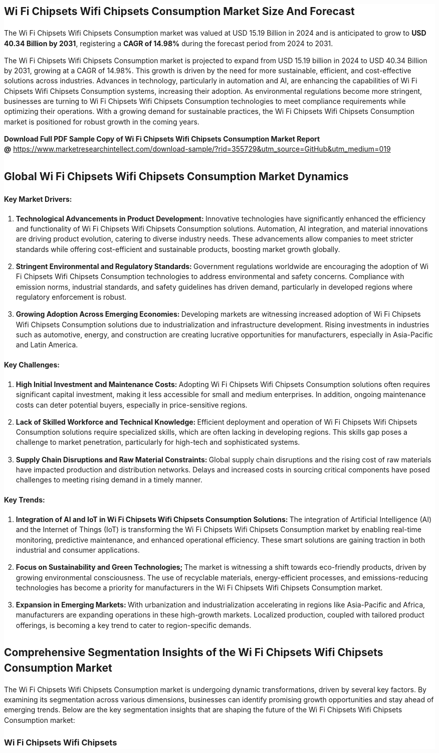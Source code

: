 <h2>Wi Fi Chipsets Wifi Chipsets Consumption Market Size And Forecast</h2><p>The Wi Fi Chipsets Wifi Chipsets Consumption market was valued at USD 15.19 Billion in 2024 and is anticipated to grow to <strong>USD 40.34 Billion by 2031</strong>, registering a <strong>CAGR of 14.98%</strong> during the forecast period from 2024 to 2031.</p><p>The Wi Fi Chipsets Wifi Chipsets Consumption market is projected to expand from USD 15.19 billion in 2024 to USD 40.34 Billion by 2031, growing at a CAGR of 14.98%. This growth is driven by the need for more sustainable, efficient, and cost-effective solutions across industries. Advances in technology, particularly in automation and AI, are enhancing the capabilities of Wi Fi Chipsets Wifi Chipsets Consumption systems, increasing their adoption. As environmental regulations become more stringent, businesses are turning to Wi Fi Chipsets Wifi Chipsets Consumption technologies to meet compliance requirements while optimizing their operations. With a growing demand for sustainable practices, the Wi Fi Chipsets Wifi Chipsets Consumption market is positioned for robust growth in the coming years.</p><p><strong>Download Full PDF Sample Copy of Wi Fi Chipsets Wifi Chipsets Consumption Market Report @</strong>&nbsp;<a href="https://www.marketresearchintellect.com/download-sample/?rid=355729&amp;utm_source=GitHub&amp;utm_medium=019">https://www.marketresearchintellect.com/download-sample/?rid=355729&amp;utm_source=GitHub&amp;utm_medium=019</a></p><h2>Global Wi Fi Chipsets Wifi Chipsets Consumption Market Dynamics</h2><h4><strong>Key Market Drivers:</strong></h4><ol><li><p><strong>Technological Advancements in Product Development:&nbsp;</strong>Innovative technologies have significantly enhanced the efficiency and functionality of Wi Fi Chipsets Wifi Chipsets Consumption solutions. Automation, AI integration, and material innovations are driving product evolution, catering to diverse industry needs. These advancements allow companies to meet stricter standards while offering cost-efficient and sustainable products, boosting market growth globally.</p></li><li><p><strong>Stringent Environmental and Regulatory Standards:&nbsp;</strong>Government regulations worldwide are encouraging the adoption of Wi Fi Chipsets Wifi Chipsets Consumption technologies to address environmental and safety concerns. Compliance with emission norms, industrial standards, and safety guidelines has driven demand, particularly in developed regions where regulatory enforcement is robust.</p></li><li><p><strong>Growing Adoption Across Emerging Economies:&nbsp;</strong>Developing markets are witnessing increased adoption of Wi Fi Chipsets Wifi Chipsets Consumption solutions due to industrialization and infrastructure development. Rising investments in industries such as automotive, energy, and construction are creating lucrative opportunities for manufacturers, especially in Asia-Pacific and Latin America.</p></li></ol><h4><strong>Key Challenges:</strong></h4><ol><li><p><strong>High Initial Investment and Maintenance Costs:&nbsp;</strong>Adopting Wi Fi Chipsets Wifi Chipsets Consumption solutions often requires significant capital investment, making it less accessible for small and medium enterprises. In addition, ongoing maintenance costs can deter potential buyers, especially in price-sensitive regions.</p></li><li><p><strong>Lack of Skilled Workforce and Technical Knowledge:&nbsp;</strong>Efficient deployment and operation of Wi Fi Chipsets Wifi Chipsets Consumption solutions require specialized skills, which are often lacking in developing regions. This skills gap poses a challenge to market penetration, particularly for high-tech and sophisticated systems.</p></li><li><p><strong>Supply Chain Disruptions and Raw Material Constraints:&nbsp;</strong>Global supply chain disruptions and the rising cost of raw materials have impacted production and distribution networks. Delays and increased costs in sourcing critical components have posed challenges to meeting rising demand in a timely manner.</p></li></ol><h4><strong>Key Trends:</strong></h4><ol><li><p><strong>Integration of AI and IoT in Wi Fi Chipsets Wifi Chipsets Consumption Solutions:&nbsp;</strong>The integration of Artificial Intelligence (AI) and the Internet of Things (IoT) is transforming the Wi Fi Chipsets Wifi Chipsets Consumption market by enabling real-time monitoring, predictive maintenance, and enhanced operational efficiency. These smart solutions are gaining traction in both industrial and consumer applications.</p></li><li><p><strong>Focus on Sustainability and Green Technologies;&nbsp;</strong>The market is witnessing a shift towards eco-friendly products, driven by growing environmental consciousness. The use of recyclable materials, energy-efficient processes, and emissions-reducing technologies has become a priority for manufacturers in the Wi Fi Chipsets Wifi Chipsets Consumption market.</p></li><li><p><strong>Expansion in Emerging Markets:&nbsp;</strong>With urbanization and industrialization accelerating in regions like Asia-Pacific and Africa, manufacturers are expanding operations in these high-growth markets. Localized production, coupled with tailored product offerings, is becoming a key trend to cater to region-specific demands.</p></li></ol><div class="article-main__content" data-test-id="publishing-text-block"><h2>Comprehensive Segmentation Insights of the Wi Fi Chipsets Wifi Chipsets Consumption Market</h2><p>The Wi Fi Chipsets Wifi Chipsets Consumption market is undergoing dynamic transformations, driven by several key factors. By examining its segmentation across various dimensions, businesses can identify promising growth opportunities and stay ahead of emerging trends. Below are the key segmentation insights that are shaping the future of the Wi Fi Chipsets Wifi Chipsets Consumption market:</p><h3><strong>Wi Fi Chipsets Wifi Chipsets